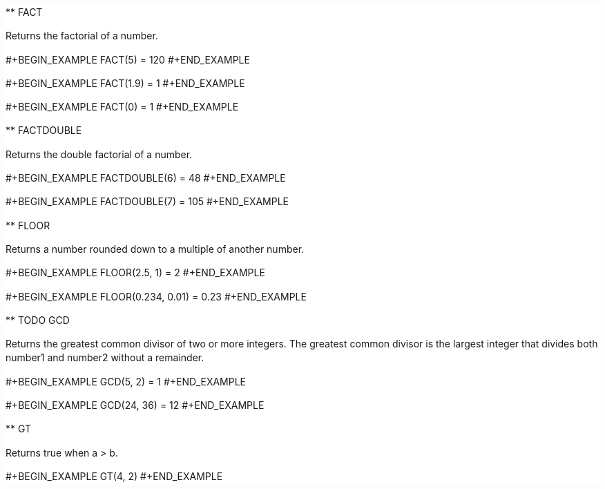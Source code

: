 ** FACT

   Returns the factorial of a number.

   #+BEGIN_EXAMPLE
     FACT(5) = 120
   #+END_EXAMPLE

   #+BEGIN_EXAMPLE
     FACT(1.9) = 1
   #+END_EXAMPLE

   #+BEGIN_EXAMPLE
     FACT(0)  = 1
   #+END_EXAMPLE

** FACTDOUBLE						   

   Returns the double factorial of a number.

   #+BEGIN_EXAMPLE
     FACTDOUBLE(6) = 48
   #+END_EXAMPLE

   #+BEGIN_EXAMPLE
     FACTDOUBLE(7) = 105
   #+END_EXAMPLE

** FLOOR
   
   Returns a number rounded down to a multiple of another number.
   
   #+BEGIN_EXAMPLE
   FLOOR(2.5, 1) = 2
   #+END_EXAMPLE
   
   #+BEGIN_EXAMPLE
   FLOOR(0.234, 0.01) = 0.23
   #+END_EXAMPLE

** TODO GCD

   Returns the greatest common divisor of two or more integers. The greatest common divisor is the largest integer that divides both number1 and number2 without a remainder.

   #+BEGIN_EXAMPLE
     GCD(5, 2) = 1
   #+END_EXAMPLE

   #+BEGIN_EXAMPLE
     GCD(24, 36) = 12
   #+END_EXAMPLE

** GT							   
   
   Returns true when a > b.

   #+BEGIN_EXAMPLE
     GT(4, 2)
   #+END_EXAMPLE
